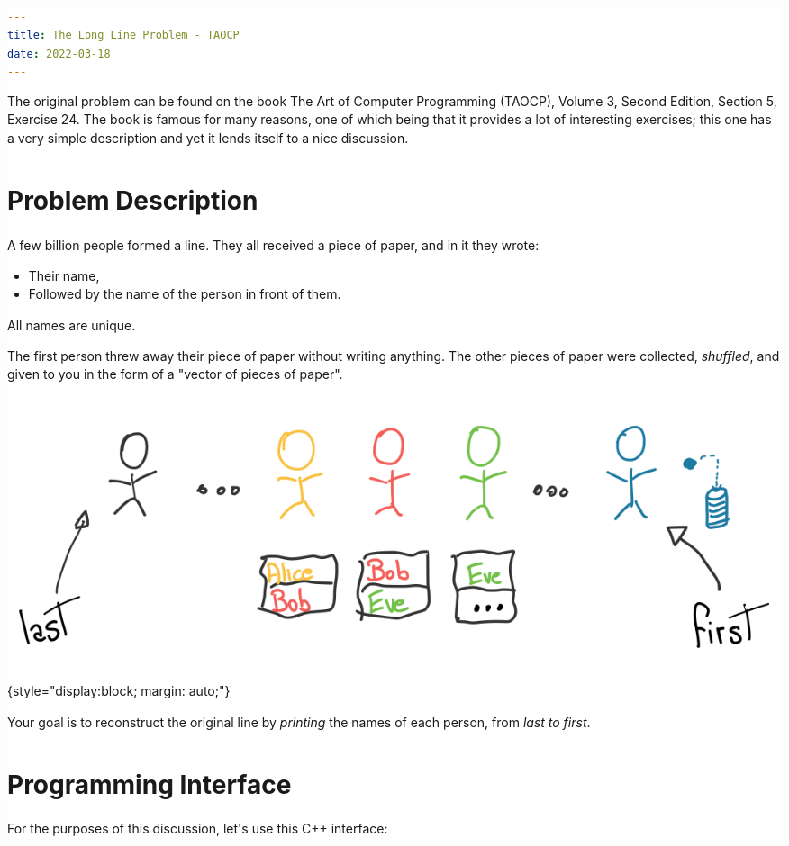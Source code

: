 ```yaml
---
title: The Long Line Problem - TAOCP
date: 2022-03-18
---
```


The original problem can be found on the book The Art of Computer Programming
(TAOCP), Volume 3, Second Edition, Section 5, Exercise 24. The book is famous
for many reasons, one of which being that it provides a lot of interesting
exercises; this one has a very simple description and yet it lends itself to
a nice discussion.

# Problem Description

A few billion people formed a line. They all received a piece of paper, and in
it they wrote:

* Their name,
* Followed by the name of the person in front of them.

All names are unique.

The first person threw away their piece of paper without writing anything. The
other pieces of paper were collected, _shuffled_, and given to you in the form of
a "vector of pieces of paper".

![](problem_description.svg){style="display:block; margin: auto;"}

Your goal is to reconstruct the original line by _printing_ the names of each
person, from _last to first_.

# Programming Interface

For the purposes of this discussion, let's use this C++ interface:
